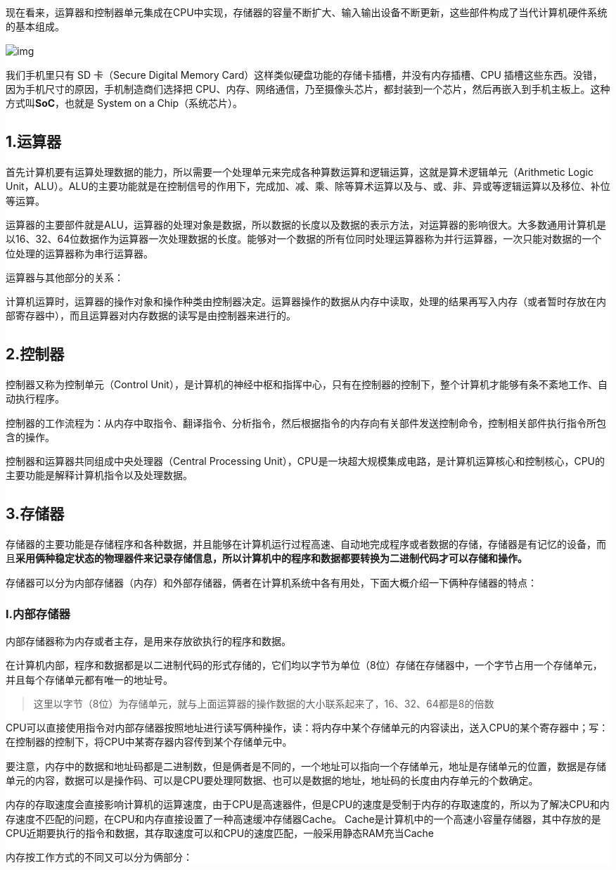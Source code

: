 现在看来，运算器和控制器单元集成在CPU中实现，存储器的容量不断扩大、输入输出设备不断更新，这些部件构成了当代计算机硬件系统的基本组成。

![img](https://pic2.zhimg.com/80/v2-8b5b6ff186ebb7deef6905aa71c48261_1440w.webp)



我们手机里只有 SD 卡（Secure Digital Memory Card）这样类似硬盘功能的存储卡插槽，并没有内存插槽、CPU 插槽这些东西。没错，因为手机尺寸的原因，手机制造商们选择把 CPU、内存、网络通信，乃至摄像头芯片，都封装到一个芯片，然后再嵌入到手机主板上。这种方式叫**SoC**，也就是 System on a Chip（系统芯片）。



## **1.运算器**

首先计算机要有运算处理数据的能力，所以需要一个处理单元来完成各种算数运算和逻辑运算，这就是算术逻辑单元（Arithmetic Logic Unit，ALU）。ALU的主要功能就是在控制信号的作用下，完成加、减、乘、除等算术运算以及与、或、非、异或等逻辑运算以及移位、补位等运算。

运算器的主要部件就是ALU，运算器的处理对象是数据，所以数据的长度以及数据的表示方法，对运算器的影响很大。大多数通用计算机是以16、32、64位数据作为运算器一次处理数据的长度。能够对一个数据的所有位同时处理运算器称为并行运算器，一次只能对数据的一个位处理的运算器称为串行运算器。

运算器与其他部分的关系：

计算机运算时，运算器的操作对象和操作种类由控制器决定。运算器操作的数据从内存中读取，处理的结果再写入内存（或者暂时存放在内部寄存器中），而且运算器对内存数据的读写是由控制器来进行的。



## **2.控制器**

控制器又称为控制单元（Control Unit），是计算机的神经中枢和指挥中心，只有在控制器的控制下，整个计算机才能够有条不紊地工作、自动执行程序。

控制器的工作流程为：从内存中取指令、翻译指令、分析指令，然后根据指令的内存向有关部件发送控制命令，控制相关部件执行指令所包含的操作。

控制器和运算器共同组成中央处理器（Central Processing Unit），CPU是一块超大规模集成电路，是计算机运算核心和控制核心，CPU的主要功能是解释计算机指令以及处理数据。



## **3.存储器**

存储器的主要功能是存储程序和各种数据，并且能够在计算机运行过程高速、自动地完成程序或者数据的存储，存储器是有记忆的设备，而且**采用俩种稳定状态的物理器件来记录存储信息，所以计算机中的程序和数据都要转换为二进制代码才可以存储和操作。**

存储器可以分为内部存储器（内存）和外部存储器，俩者在计算机系统中各有用处，下面大概介绍一下俩种存储器的特点：

### **Ⅰ.内部存储器**

内部存储器称为内存或者主存，是用来存放欲执行的程序和数据。

在计算机内部，程序和数据都是以二进制代码的形式存储的，它们均以字节为单位（8位）存储在存储器中，一个字节占用一个存储单元，并且每个存储单元都有唯一的地址号。

> 这里以字节（8位）为存储单元，就与上面运算器的操作数据的大小联系起来了，16、32、64都是8的倍数



CPU可以直接使用指令对内部存储器按照地址进行读写俩种操作，读：将内存中某个存储单元的内容读出，送入CPU的某个寄存器中；写：在控制器的控制下，将CPU中某寄存器内容传到某个存储单元中。

要注意，内存中的数据和地址码都是二进制数，但是俩者是不同的，一个地址可以指向一个存储单元，地址是存储单元的位置，数据是存储单元的内容，数据可以是操作码、可以是CPU要处理阿数据、也可以是数据的地址，地址码的长度由内存单元的个数确定。

内存的存取速度会直接影响计算机的运算速度，由于CPU是高速器件，但是CPU的速度是受制于内存的存取速度的，所以为了解决CPU和内存速度不匹配的问题，在CPU和内存直接设置了一种高速缓冲存储器Cache。 Cache是计算机中的一个高速小容量存储器，其中存放的是CPU近期要执行的指令和数据，其存取速度可以和CPU的速度匹配，一般采用静态RAM充当Cache

内存按工作方式的不同又可以分为俩部分：
